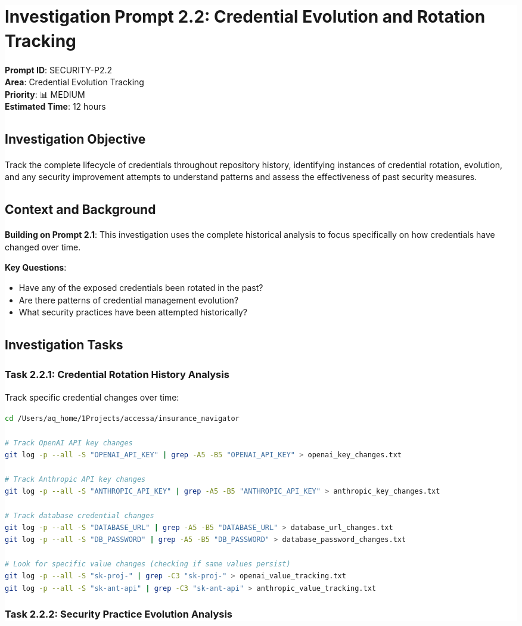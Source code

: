 # Investigation Prompt 2.2: Credential Evolution and Rotation Tracking

**Prompt ID**: SECURITY-P2.2  
**Area**: Credential Evolution Tracking  
**Priority**: 📊 MEDIUM  
**Estimated Time**: 12 hours  

## Investigation Objective

Track the complete lifecycle of credentials throughout repository history, identifying instances of credential rotation, evolution, and any security improvement attempts to understand patterns and assess the effectiveness of past security measures.

## Context and Background

**Building on Prompt 2.1**: This investigation uses the complete historical analysis to focus specifically on how credentials have changed over time.

**Key Questions**:
- Have any of the exposed credentials been rotated in the past?
- Are there patterns of credential management evolution?
- What security practices have been attempted historically?

## Investigation Tasks

### Task 2.2.1: Credential Rotation History Analysis

Track specific credential changes over time:

```bash
cd /Users/aq_home/1Projects/accessa/insurance_navigator

# Track OpenAI API key changes
git log -p --all -S "OPENAI_API_KEY" | grep -A5 -B5 "OPENAI_API_KEY" > openai_key_changes.txt

# Track Anthropic API key changes  
git log -p --all -S "ANTHROPIC_API_KEY" | grep -A5 -B5 "ANTHROPIC_API_KEY" > anthropic_key_changes.txt

# Track database credential changes
git log -p --all -S "DATABASE_URL" | grep -A5 -B5 "DATABASE_URL" > database_url_changes.txt
git log -p --all -S "DB_PASSWORD" | grep -A5 -B5 "DB_PASSWORD" > database_password_changes.txt

# Look for specific value changes (checking if same values persist)
git log -p --all -S "sk-proj-" | grep -C3 "sk-proj-" > openai_value_tracking.txt
git log -p --all -S "sk-ant-api" | grep -C3 "sk-ant-api" > anthropic_value_tracking.txt
```

### Task 2.2.2: Security Practice Evolution Analysis
